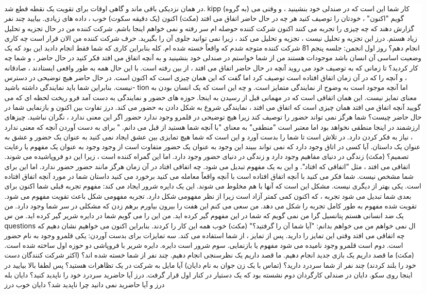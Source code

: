 در همان نزدیکی باقی ماند و گاهی اوقات برای تقویت یک نقطه قطع شد. kipp (به گروه)
کار شما این است که در صندلی خود بنشینید ، و وقتی می گویم "اکنون" ، خودتان را توصیف کنید
هر چه در حال حاضر اتفاق می افتد (مکث)
اکنون (یک دقیقه سکوت)
خوب ، داده های زیادی. بیایید چند نفر گزارش دهند که چه چیزی را تجربه می کنند
اکنون شرکت کننده
حوصله ام سر رفته و نمی خواهم اینجا باشم. شرکت کننده
من در حال تجزیه و تحلیل زیاد هستم. درز
این تجزیه و تحلیل نیست ، تجزیه و تحلیل می کند ، زیرا نمی توانید جلوی آن را بگیرید. حرف
شرکت کننده
من الان قرار است چه کاری انجام دهم؟ روز اول انجمن: جلسه پنجم
81
شرکت کننده
متوجه شدم که واقعاً خسته شده ام. کله
بنابراین کاری که شما فقط انجام دادید این بود که یک وضعیت اساسی آن انسان باشد
موجودات هستند من از شما خواستم در صندلی خود بنشینید و به آنچه اتفاق می افتد فکر کنید
در حال حاضر ، و شما چه کار کردید؟ تا زمانی که به توصیف خود می روید
آنچه در حال حاضر اتفاق می افتد ، از بین رفته است. با این حال همه به طور واقعی ایستادند ،
صادقانه ، و آنچه را که در آن زمان اتفاق افتاده است توصیف کرد اما گفت که این همان چیزی است که اکنون است. در حال حاضر هیچ توضیحی در دسترس نیست. بنابراین شما باید نمایندگی داشته باشید-
tion اما آنچه موجود است به وضوح از نمایندگی متمایز است. و چه
این است که یک انسان بودن به معنای تمایز نیست. این همان اتفاقی است که در
مهمانی قبل از رسیدن به اینجا. حوزه های حضور و نمایندگی به دست آمد
فرو ریخت لحظه ای که می گویید آنچه اتفاق می افتد همان چیزی است که اتفاق می افتد ،
نمایندگی شروع به شکل دادن به حضور می کند. درز
تفاوت بین اکنون و بازنمایی شما در حال حاضر چیست؟ شما
هرگز نمی تواند حضور را توصیف کند زیرا هیچ توضیحی در قلمرو وجود ندارد
حضور اگر این معنی ندارد ، نگران نباشید. چیزهای ارزشمند در اینجا
منطقی نخواهد بود اما معتبر است "منطقی" به معنای "با آنچه شما هستید
از قبل می دانم. " برای به دست آوردن آنچه که معنی ندارد ، نیاز به فکر کردن دارد.
در تلاش است تا شما را بدست آورد و این است که شما هیچ تمایزی بین عشق ایجاد نمی کنید
به عنوان یک حضور و عشق به عنوان یک داستان. آیا کسی در اتاق وجود دارد که نمی تواند ببیند
این وجود به عنوان یک حضور متفاوت است از وجود وجود به عنوان یک مفهوم یا رعایت
تصمیم؟ (مکث)
زندگی در دنیای مفاهیم وجود دارد و زندگی در دنیای حضور وجود دارد. اما این گمراه کننده است ، زیرا این دو فروپاشیده می شوند. اتفاقی می افتد ،
مثل "اتفاقی که افتاد". و این به یک مفهوم تبدیل می شود. چه اتفاقی افتاد
در آن زمان هرگز مانند حضور حضور ندارد. اما این برای شما مشخص نیست. شما
فکر می کنید با آنچه اتفاق افتاده است با آنچه واقعاً معامله می کنید برخورد می کنید
داستان شما در مورد آنچه اتفاق افتاده است. یکی بهتر از دیگری نیست. مشکل این است که آنها با هم مخلوط می شوند. این یک دایره شرور ایجاد می کند:
مفهوم تجربه قبلی شما اکنون برای بعدی شما تبدیل می شود
تجربه ، که اکنون کمی کمتر آزاد است زیرا از نظر مفهومی شکل دارد. تجربه مفهومی شکل باعث تقویت مفهوم می شود. تقویت شده
مفهوم به طور کامل تجربه را شکل می دهد. من سعی می کنم این هفت را بیرون بیاورم
برهم زدن که مشکلی در سر شما وجود دارد. من یک ضد انسانی هستم
پتانسیل گرا من نمی گویم که شما در این مفهوم گیر کرده اید. من این را می گویم
شما در دایره شریر گیر کرده اید. من س questions ال نمی خواهم من می خواهم بدانم:
"آیا شما آن را گرفتید؟"
(مکث)
خوب همه این کار را کردند. بنابراین اکنون می خواهیم نشان دهیم که چه اتفاقی می افتد
وقتی این تمایز را دارید. پس از تمایز ، از شما استفاده می کند. سه
تمایزات برای بدست آوردن: یکی قلمرو وجود به نام حضور است. دوم است
قلمرو وجود نامیده می شود مفهوم یا بازنمایی. سوم شرور است
دایره. دایره شریر با فروپاشی دو حوزه اول ساخته شده است. (مکث)
ما قصد داریم یک بازی جدید انجام دهیم. ما قصد داریم یک نظرسنجی انجام دهیم. چند نفر از شما
خسته شده اند؟ (اکثر شرکت کنندگان دست خود را بلند کردند)
چند نفر از شما سردرد دارید؟ (تماس با یک زن جوان به نام دایان)
آیا مایل به شرکت در یک تظاهرات هستید؟ پس لطفا بالا بیایید
در اینجا روی سکو. دایان در صندلی کارگردان دوم نشسته بود که یک دستیار در کنار اول قرار گرفت. درز
آیا حاضرید سردرد خود را ناپدید کنید؟ دایان
بله درز
و آیا حاضرید نمی دانید چرا ناپدید شد؟ دایان
خوب درز
